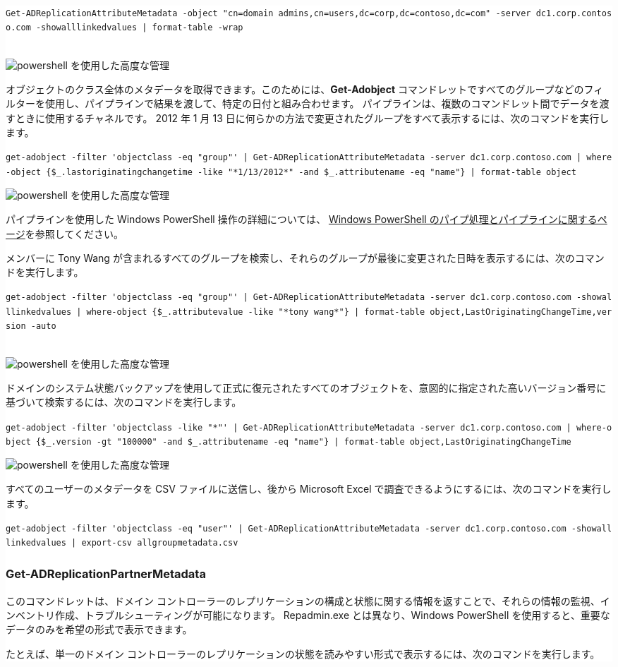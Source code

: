 ```  
Get-ADReplicationAttributeMetadata -object "cn=domain admins,cn=users,dc=corp,dc=contoso,dc=com" -server dc1.corp.contoso.com -showalllinkedvalues | format-table -wrap  
  
```  
  
![powershell を使用した高度な管理](media/Advanced-Active-Directory-Replication-and-Topology-Management-Using-Windows-PowerShell--Level-200-/ADDS_PSGetADReplAttrMdTable.png)  
  
オブジェクトのクラス全体のメタデータを取得できます。このためには、**Get-Adobject** コマンドレットですべてのグループなどのフィルターを使用し、パイプラインで結果を渡して、特定の日付と組み合わせます。 パイプラインは、複数のコマンドレット間でデータを渡すときに使用するチャネルです。 2012 年 1 月 13 日に何らかの方法で変更されたグループをすべて表示するには、次のコマンドを実行します。  
  
```  
get-adobject -filter 'objectclass -eq "group"' | Get-ADReplicationAttributeMetadata -server dc1.corp.contoso.com | where-object {$_.lastoriginatingchangetime -like "*1/13/2012*" -and $_.attributename -eq "name"} | format-table object  
```  
  
![powershell を使用した高度な管理](media/Advanced-Active-Directory-Replication-and-Topology-Management-Using-Windows-PowerShell--Level-200-/ADDS_PSGetADReplAttrMdClass.png)  
  
パイプラインを使用した Windows PowerShell 操作の詳細については、 [Windows PowerShell のパイプ処理とパイプラインに関するページ](https://technet.microsoft.com/library/ee176927.aspx)を参照してください。  
  
メンバーに Tony Wang が含まれるすべてのグループを検索し、それらのグループが最後に変更された日時を表示するには、次のコマンドを実行します。  
  
```  
get-adobject -filter 'objectclass -eq "group"' | Get-ADReplicationAttributeMetadata -server dc1.corp.contoso.com -showalllinkedvalues | where-object {$_.attributevalue -like "*tony wang*"} | format-table object,LastOriginatingChangeTime,version -auto  
  
```  
  
![powershell を使用した高度な管理](media/Advanced-Active-Directory-Replication-and-Topology-Management-Using-Windows-PowerShell--Level-200-/ADDS_PSGetADReplAttrMdFilter.png)  
  
ドメインのシステム状態バックアップを使用して正式に復元されたすべてのオブジェクトを、意図的に指定された高いバージョン番号に基づいて検索するには、次のコマンドを実行します。  
  
```  
get-adobject -filter 'objectclass -like "*"' | Get-ADReplicationAttributeMetadata -server dc1.corp.contoso.com | where-object {$_.version -gt "100000" -and $_.attributename -eq "name"} | format-table object,LastOriginatingChangeTime  
```  
  
![powershell を使用した高度な管理](media/Advanced-Active-Directory-Replication-and-Topology-Management-Using-Windows-PowerShell--Level-200-/ADDS_PSGetADReplAttrMdFilter2.png)  
  
すべてのユーザーのメタデータを CSV ファイルに送信し、後から Microsoft Excel で調査できるようにするには、次のコマンドを実行します。  
  
```  
get-adobject -filter 'objectclass -eq "user"' | Get-ADReplicationAttributeMetadata -server dc1.corp.contoso.com -showalllinkedvalues | export-csv allgroupmetadata.csv  
```  
  
### <a name="BKMK_PartnerMD"></a>Get-ADReplicationPartnerMetadata  
このコマンドレットは、ドメイン コントローラーのレプリケーションの構成と状態に関する情報を返すことで、それらの情報の監視、インベントリ作成、トラブルシューティングが可能になります。 Repadmin.exe とは異なり、Windows PowerShell を使用すると、重要なデータのみを希望の形式で表示できます。  
  
たとえば、単一のドメイン コントローラーのレプリケーションの状態を読みやすい形式で表示するには、次のコマンドを実行します。  
  